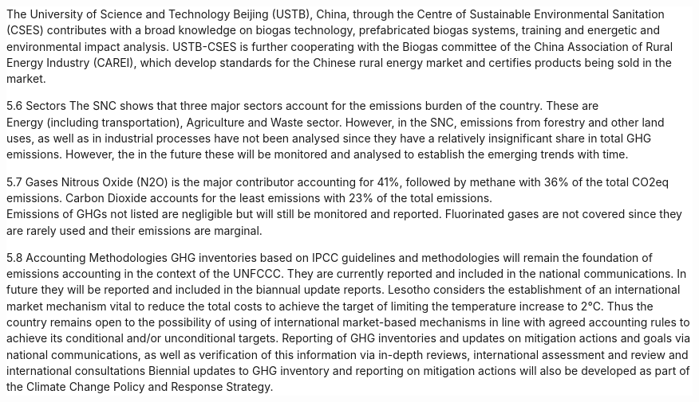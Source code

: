  
The  University  of  Science  and  Technology  Beijing  (USTB),  China,  through  the  Centre  of  Sustainable 
Environmental Sanitation (CSES) contributes with a broad knowledge on biogas technology, prefabricated 
biogas  systems,  training  and  energetic  and  environmental  impact  analysis.  USTB-CSES  is  further 
cooperating with the Biogas committee of the China Association of Rural Energy Industry (CAREI), which 
develop standards for the Chinese rural energy market and certifies products being sold in the market. 
 

5.6  Sectors 
The  SNC  shows  that  three  major  sectors  account  for  the  emissions  burden  of  the  country.    These  are   
Energy  (including  transportation),  Agriculture  and  Waste  sector.    However,  in  the  SNC,  emissions  from 
forestry  and  other  land  uses,  as  well  as  in  industrial  processes  have  not  been  analysed  since  they  have  a 
relatively insignificant share in total GHG emissions. However, the in the future these will be monitored and 
analysed to establish the emerging trends with time. 

5.7  Gases 
Nitrous  Oxide  (N2O)  is  the  major  contributor  accounting  for  41%,  followed  by  methane  with  36%  of  the 
total  CO2eq  emissions.  Carbon  Dioxide  accounts  for  the  least  emissions  with  23%  of  the  total  emissions.  
Emissions of GHGs not listed are negligible but will still be monitored and reported.  Fluorinated gases are 
not covered since they are rarely used and their emissions are marginal. 
 

5.8  Accounting Methodologies 
GHG  inventories  based  on  IPCC  guidelines  and  methodologies  will  remain  the  foundation  of  emissions 
accounting  in  the  context  of  the  UNFCCC.    They  are  currently  reported  and  included  in  the  national 
communications.  In  future  they  will  be  reported  and  included  in  the  biannual  update  reports.      Lesotho 
considers the establishment of an international market mechanism vital to reduce the total costs to achieve 
the target  of limiting the temperature increase to  2°C. Thus the  country  remains open to  the  possibility of 
using  of  international  market-based  mechanisms  in  line  with  agreed  accounting  rules  to  achieve  its 
conditional and/or unconditional targets.  Reporting of GHG inventories and updates on mitigation actions 
and  goals  via  national  communications,  as  well  as  verification  of  this  information  via  in-depth  reviews, 
international assessment and review and international consultations Biennial updates to GHG inventory and 
reporting on mitigation actions will also be developed as part of the  Climate Change Policy and Response 
Strategy.   
 